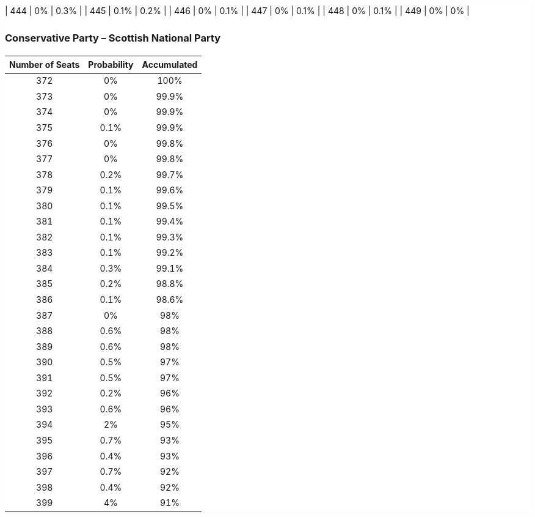 | 444 | 0% | 0.3% |
| 445 | 0.1% | 0.2% |
| 446 | 0% | 0.1% |
| 447 | 0% | 0.1% |
| 448 | 0% | 0.1% |
| 449 | 0% | 0% |

### Conservative Party – Scottish National Party

| Number of Seats | Probability | Accumulated |
|:---------------:|:-----------:|:-----------:|
| 372 | 0% | 100% |
| 373 | 0% | 99.9% |
| 374 | 0% | 99.9% |
| 375 | 0.1% | 99.9% |
| 376 | 0% | 99.8% |
| 377 | 0% | 99.8% |
| 378 | 0.2% | 99.7% |
| 379 | 0.1% | 99.6% |
| 380 | 0.1% | 99.5% |
| 381 | 0.1% | 99.4% |
| 382 | 0.1% | 99.3% |
| 383 | 0.1% | 99.2% |
| 384 | 0.3% | 99.1% |
| 385 | 0.2% | 98.8% |
| 386 | 0.1% | 98.6% |
| 387 | 0% | 98% |
| 388 | 0.6% | 98% |
| 389 | 0.6% | 98% |
| 390 | 0.5% | 97% |
| 391 | 0.5% | 97% |
| 392 | 0.2% | 96% |
| 393 | 0.6% | 96% |
| 394 | 2% | 95% |
| 395 | 0.7% | 93% |
| 396 | 0.4% | 93% |
| 397 | 0.7% | 92% |
| 398 | 0.4% | 92% |
| 399 | 4% | 91% |